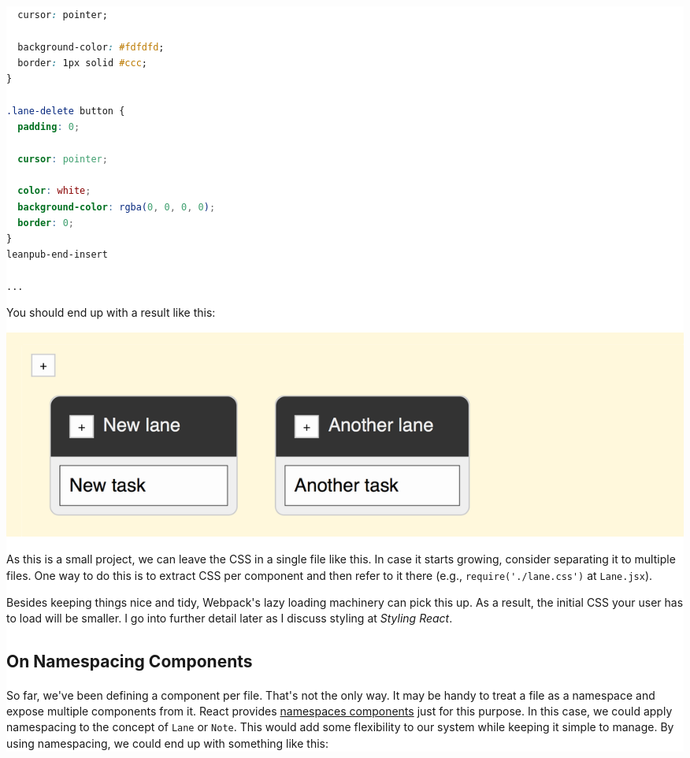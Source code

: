 ```css
  cursor: pointer;

  background-color: #fdfdfd;
  border: 1px solid #ccc;
}

.lane-delete button {
  padding: 0;

  cursor: pointer;

  color: white;
  background-color: rgba(0, 0, 0, 0);
  border: 0;
}
leanpub-end-insert

...
```

You should end up with a result like this:

![Styled Kanban](images/kanban_05.png)

As this is a small project, we can leave the CSS in a single file like this. In case it starts growing, consider separating it to multiple files. One way to do this is to extract CSS per component and then refer to it there (e.g., `require('./lane.css')` at `Lane.jsx`).

Besides keeping things nice and tidy, Webpack's lazy loading machinery can pick this up. As a result, the initial CSS your user has to load will be smaller. I go into further detail later as I discuss styling at *Styling React*.

## On Namespacing Components

So far, we've been defining a component per file. That's not the only way. It may be handy to treat a file as a namespace and expose multiple components from it. React provides [namespaces components](https://facebook.github.io/react/docs/jsx-in-depth.html#namespaced-components) just for this purpose. In this case, we could apply namespacing to the concept of `Lane` or `Note`. This would add some flexibility to our system while keeping it simple to manage. By using namespacing, we could end up with something like this:
